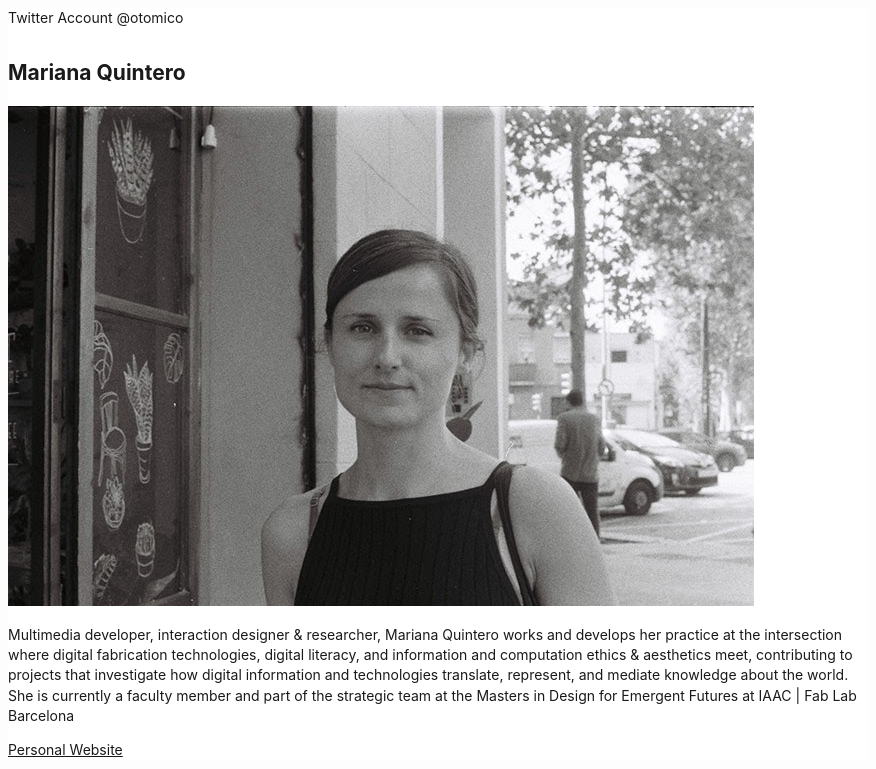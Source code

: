 Twitter Account @otomico

## Mariana Quintero

![](../../../assets/images/faculty_photos/mariana_quintero.jpg)

Multimedia developer, interaction designer & researcher, Mariana Quintero works and develops her practice at the intersection where digital fabrication technologies, digital literacy, and information and computation ethics & aesthetics meet, contributing to projects that investigate how digital information and technologies translate, represent, and mediate knowledge about the world. She is currently a faculty member and part of the strategic team at the Masters in Design for Emergent Futures at IAAC | Fab Lab Barcelona



[Personal Website](https://mqvlm.github.io/)
